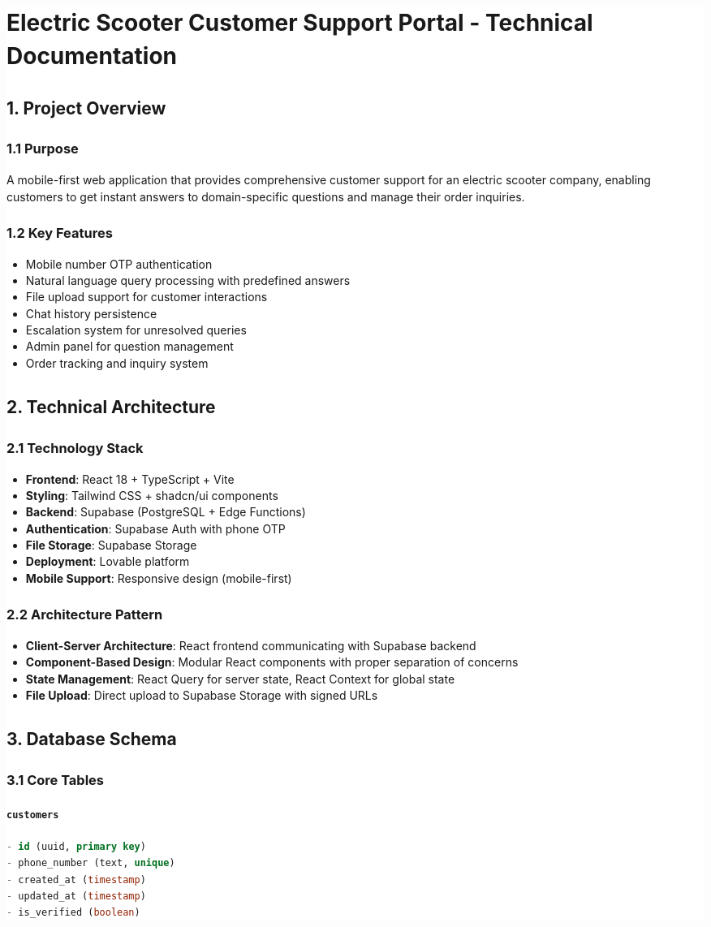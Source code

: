 # Electric Scooter Customer Support Portal - Technical Documentation

## 1. Project Overview

### 1.1 Purpose
A mobile-first web application that provides comprehensive customer support for an electric scooter company, enabling customers to get instant answers to domain-specific questions and manage their order inquiries.

### 1.2 Key Features
- Mobile number OTP authentication
- Natural language query processing with predefined answers
- File upload support for customer interactions
- Chat history persistence
- Escalation system for unresolved queries
- Admin panel for question management
- Order tracking and inquiry system

## 2. Technical Architecture

### 2.1 Technology Stack
- **Frontend**: React 18 + TypeScript + Vite
- **Styling**: Tailwind CSS + shadcn/ui components
- **Backend**: Supabase (PostgreSQL + Edge Functions)
- **Authentication**: Supabase Auth with phone OTP
- **File Storage**: Supabase Storage
- **Deployment**: Lovable platform
- **Mobile Support**: Responsive design (mobile-first)

### 2.2 Architecture Pattern
- **Client-Server Architecture**: React frontend communicating with Supabase backend
- **Component-Based Design**: Modular React components with proper separation of concerns
- **State Management**: React Query for server state, React Context for global state
- **File Upload**: Direct upload to Supabase Storage with signed URLs

## 3. Database Schema

### 3.1 Core Tables

#### `customers`
```sql
- id (uuid, primary key)
- phone_number (text, unique)
- created_at (timestamp)
- updated_at (timestamp)
- is_verified (boolean)
```
